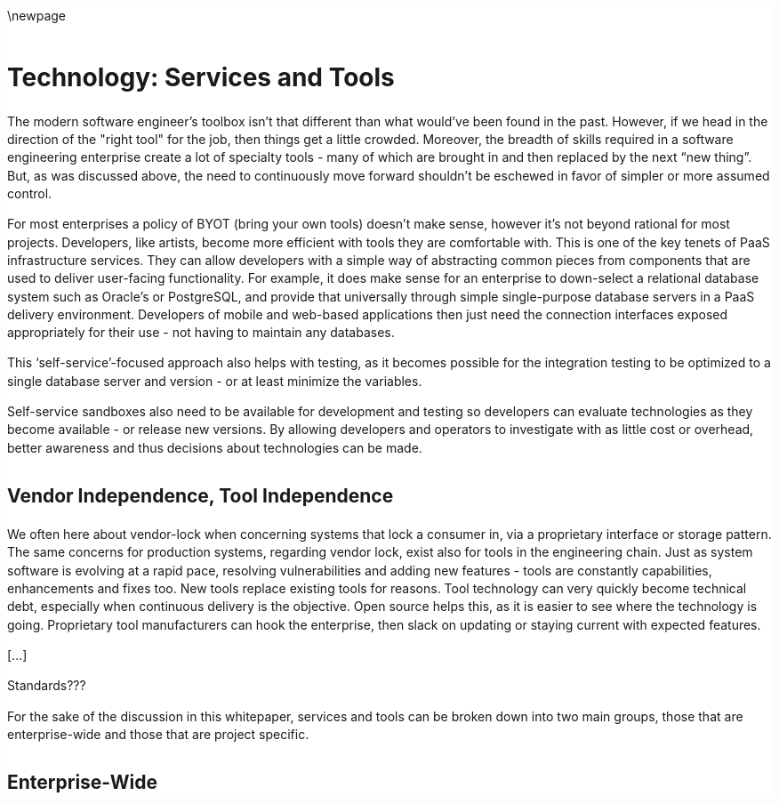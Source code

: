 \newpage

# Technology: Services and Tools

The modern software engineer’s toolbox isn’t that different than what would’ve been found in the past.  However, if we head in the direction of the "right tool" for the job, then things get a little crowded.  Moreover, the breadth of skills required in a software engineering enterprise create a lot of specialty tools - many of which are brought in and then replaced by the next “new thing”.  But, as was discussed above, the need to continuously move forward shouldn’t be eschewed in favor of simpler or more assumed control.

For most enterprises a policy of BYOT (bring your own tools) doesn’t make sense, however it’s not beyond rational for most projects.  Developers, like artists, become more efficient with tools they are comfortable with.  This is one of the key tenets of PaaS infrastructure services.  They can allow developers with a simple way of abstracting common pieces from components that are used to deliver user-facing functionality.  For example, it does make sense for an enterprise to down-select a relational database system such as Oracle’s or PostgreSQL, and provide that universally through simple single-purpose database servers in a PaaS delivery environment.  Developers of mobile and web-based applications then just need the connection interfaces exposed appropriately for their use - not having to maintain any databases.

This ‘self-service’-focused approach also helps with testing, as it becomes possible for the integration testing to be optimized to a single database server and version - or at least minimize the variables.

Self-service sandboxes also need to be available for development and testing so developers can evaluate technologies as they become available - or release new versions.  By allowing developers and operators to investigate with as little cost or overhead, better awareness and thus decisions about technologies can be made.

## Vendor Independence, Tool Independence

We often here about vendor-lock when concerning systems that lock a consumer in, via a proprietary interface or storage pattern.  The same concerns for production systems, regarding vendor lock, exist also for tools in the engineering chain.  Just as system software is evolving at a rapid pace, resolving vulnerabilities and adding new features - tools are constantly capabilities, enhancements and fixes too.  New tools replace existing tools for reasons.  Tool technology can very quickly become technical debt, especially when continuous delivery is the objective.  Open source helps this, as it is easier to see where the technology is going.  Proprietary tool manufacturers can hook the enterprise, then slack on updating or staying current with expected features.

[...]

Standards???

For the sake of the discussion in this whitepaper, services and tools can be broken down into two main groups, those that are enterprise-wide and those that are project specific.

 

 

## Enterprise-Wide
